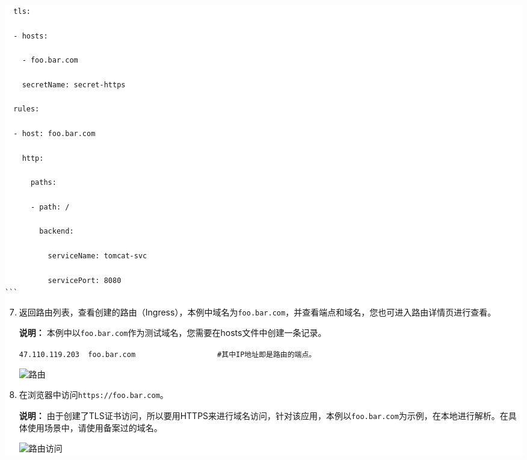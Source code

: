       tls:
    
      - hosts:
    
        - foo.bar.com
    
        secretName: secret-https
    
      rules:
    
      - host: foo.bar.com
    
        http:
    
          paths:
    
          - path: /
    
            backend:
    
              serviceName: tomcat-svc
    
              servicePort: 8080
    ```

7.  返回路由列表，查看创建的路由（Ingress），本例中域名为`foo.bar.com`，并查看端点和域名，您也可进入路由详情页进行查看。

    **说明：** 本例中以`foo.bar.com`作为测试域名，您需要在hosts文件中创建一条记录。

    ```
    47.110.119.203  foo.bar.com                   #其中IP地址即是路由的端点。
    ```

    ![路由](https://static-aliyun-doc.oss-accelerate.aliyuncs.com/assets/img/zh-CN/0195659951/p161116.png)

8.  在浏览器中访问`https://foo.bar.com`。

    **说明：** 由于创建了TLS证书访问，所以要用HTTPS来进行域名访问，针对该应用，本例以`foo.bar.com`为示例，在本地进行解析。在具体使用场景中，请使用备案过的域名。

    ![路由访问](https://static-aliyun-doc.oss-accelerate.aliyuncs.com/assets/img/zh-CN/0195659951/p13837.png)


